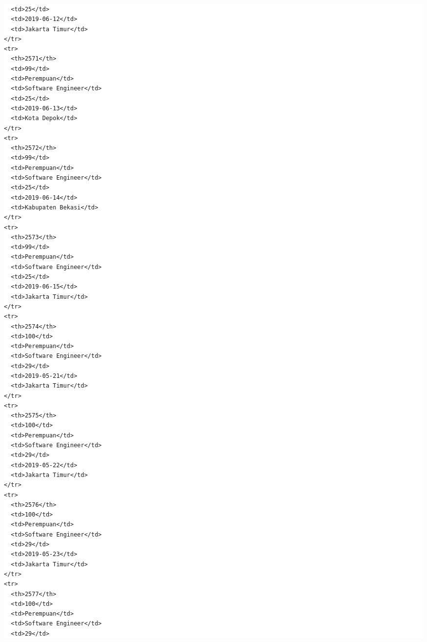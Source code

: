       <td>25</td>
      <td>2019-06-12</td>
      <td>Jakarta Timur</td>
    </tr>
    <tr>
      <th>2571</th>
      <td>99</td>
      <td>Perempuan</td>
      <td>Software Engineer</td>
      <td>25</td>
      <td>2019-06-13</td>
      <td>Kota Depok</td>
    </tr>
    <tr>
      <th>2572</th>
      <td>99</td>
      <td>Perempuan</td>
      <td>Software Engineer</td>
      <td>25</td>
      <td>2019-06-14</td>
      <td>Kabupaten Bekasi</td>
    </tr>
    <tr>
      <th>2573</th>
      <td>99</td>
      <td>Perempuan</td>
      <td>Software Engineer</td>
      <td>25</td>
      <td>2019-06-15</td>
      <td>Jakarta Timur</td>
    </tr>
    <tr>
      <th>2574</th>
      <td>100</td>
      <td>Perempuan</td>
      <td>Software Engineer</td>
      <td>29</td>
      <td>2019-05-21</td>
      <td>Jakarta Timur</td>
    </tr>
    <tr>
      <th>2575</th>
      <td>100</td>
      <td>Perempuan</td>
      <td>Software Engineer</td>
      <td>29</td>
      <td>2019-05-22</td>
      <td>Jakarta Timur</td>
    </tr>
    <tr>
      <th>2576</th>
      <td>100</td>
      <td>Perempuan</td>
      <td>Software Engineer</td>
      <td>29</td>
      <td>2019-05-23</td>
      <td>Jakarta Timur</td>
    </tr>
    <tr>
      <th>2577</th>
      <td>100</td>
      <td>Perempuan</td>
      <td>Software Engineer</td>
      <td>29</td>